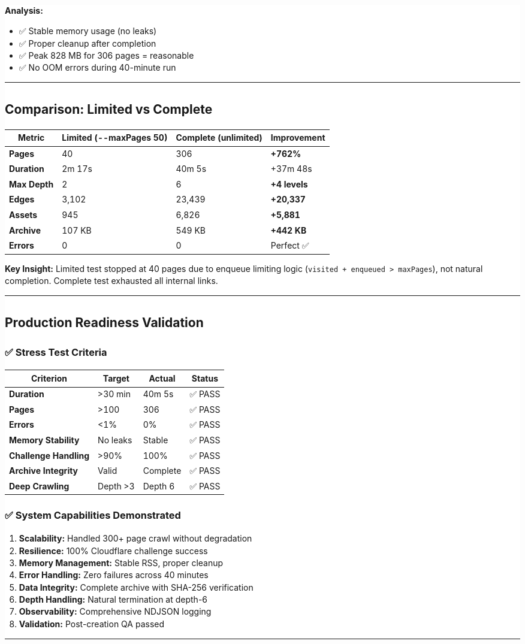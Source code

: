**Analysis:**
- ✅ Stable memory usage (no leaks)
- ✅ Proper cleanup after completion
- ✅ Peak 828 MB for 306 pages = reasonable
- ✅ No OOM errors during 40-minute run

---

## Comparison: Limited vs Complete

| Metric | Limited (--maxPages 50) | Complete (unlimited) | Improvement |
|--------|-------------------------|----------------------|-------------|
| **Pages** | 40 | 306 | **+762%** |
| **Duration** | 2m 17s | 40m 5s | +37m 48s |
| **Max Depth** | 2 | 6 | **+4 levels** |
| **Edges** | 3,102 | 23,439 | **+20,337** |
| **Assets** | 945 | 6,826 | **+5,881** |
| **Archive** | 107 KB | 549 KB | **+442 KB** |
| **Errors** | 0 | 0 | Perfect ✅ |

**Key Insight:** Limited test stopped at 40 pages due to enqueue limiting logic (`visited + enqueued > maxPages`), not natural completion. Complete test exhausted all internal links.

---

## Production Readiness Validation

### ✅ Stress Test Criteria

| Criterion | Target | Actual | Status |
|-----------|--------|--------|--------|
| **Duration** | >30 min | 40m 5s | ✅ PASS |
| **Pages** | >100 | 306 | ✅ PASS |
| **Errors** | <1% | 0% | ✅ PASS |
| **Memory Stability** | No leaks | Stable | ✅ PASS |
| **Challenge Handling** | >90% | 100% | ✅ PASS |
| **Archive Integrity** | Valid | Complete | ✅ PASS |
| **Deep Crawling** | Depth >3 | Depth 6 | ✅ PASS |

### ✅ System Capabilities Demonstrated

1. **Scalability:** Handled 300+ page crawl without degradation
2. **Resilience:** 100% Cloudflare challenge success
3. **Memory Management:** Stable RSS, proper cleanup
4. **Error Handling:** Zero failures across 40 minutes
5. **Data Integrity:** Complete archive with SHA-256 verification
6. **Depth Handling:** Natural termination at depth-6
7. **Observability:** Comprehensive NDJSON logging
8. **Validation:** Post-creation QA passed

---